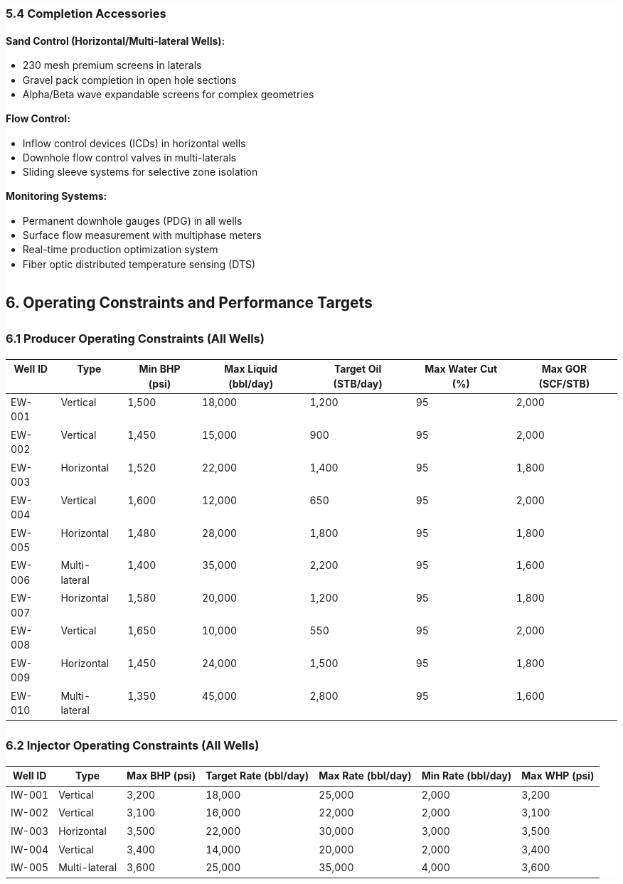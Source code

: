 ### 5.4 Completion Accessories

**Sand Control (Horizontal/Multi-lateral Wells):**
- 230 mesh premium screens in laterals
- Gravel pack completion in open hole sections
- Alpha/Beta wave expandable screens for complex geometries

**Flow Control:**
- Inflow control devices (ICDs) in horizontal wells
- Downhole flow control valves in multi-laterals
- Sliding sleeve systems for selective zone isolation

**Monitoring Systems:**
- Permanent downhole gauges (PDG) in all wells
- Surface flow measurement with multiphase meters
- Real-time production optimization system
- Fiber optic distributed temperature sensing (DTS)

## 6. Operating Constraints and Performance Targets

### 6.1 Producer Operating Constraints (All Wells)

| Well ID | Type | Min BHP (psi) | Max Liquid (bbl/day) | Target Oil (STB/day) | Max Water Cut (%) | Max GOR (SCF/STB) |
|---------|------|---------------|---------------------|---------------------|-------------------|-------------------|
| EW-001 | Vertical | 1,500 | 18,000 | 1,200 | 95 | 2,000 |
| EW-002 | Vertical | 1,450 | 15,000 | 900 | 95 | 2,000 |
| EW-003 | Horizontal | 1,520 | 22,000 | 1,400 | 95 | 1,800 |
| EW-004 | Vertical | 1,600 | 12,000 | 650 | 95 | 2,000 |
| EW-005 | Horizontal | 1,480 | 28,000 | 1,800 | 95 | 1,800 |
| EW-006 | Multi-lateral | 1,400 | 35,000 | 2,200 | 95 | 1,600 |
| EW-007 | Horizontal | 1,580 | 20,000 | 1,200 | 95 | 1,800 |
| EW-008 | Vertical | 1,650 | 10,000 | 550 | 95 | 2,000 |
| EW-009 | Horizontal | 1,450 | 24,000 | 1,500 | 95 | 1,800 |
| EW-010 | Multi-lateral | 1,350 | 45,000 | 2,800 | 95 | 1,600 |

### 6.2 Injector Operating Constraints (All Wells)

| Well ID | Type | Max BHP (psi) | Target Rate (bbl/day) | Max Rate (bbl/day) | Min Rate (bbl/day) | Max WHP (psi) |
|---------|------|---------------|----------------------|-------------------|-------------------|---------------|
| IW-001 | Vertical | 3,200 | 18,000 | 25,000 | 2,000 | 3,200 |
| IW-002 | Vertical | 3,100 | 16,000 | 22,000 | 2,000 | 3,100 |
| IW-003 | Horizontal | 3,500 | 22,000 | 30,000 | 3,000 | 3,500 |
| IW-004 | Vertical | 3,400 | 14,000 | 20,000 | 2,000 | 3,400 |
| IW-005 | Multi-lateral | 3,600 | 25,000 | 35,000 | 4,000 | 3,600 |
